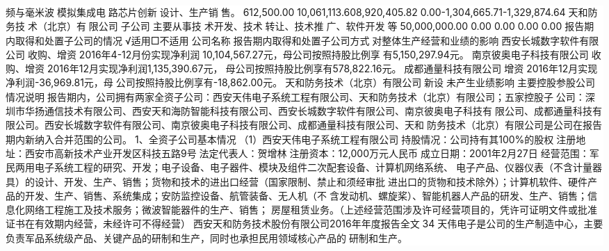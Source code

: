 频与毫米波
模拟集成电
路芯片创新
设计、生产销
售。
612,500.00
10,061,113.608,920,405.82
0.00-1,304,665.71-1,329,874.64
天和防务技
术（北京）有
限公司
子公司
主要从事技
术开发、技术
转让、技术推
广、软件开发
等
50,000,000.00
0.00
0.00
0.00
0.00
报告期内取得和处置子公司的情况
√适用□不适用
公司名称
报告期内取得和处置子公司方式
对整体生产经营和业绩的影响
西安长城数字软件有限公司
收购、增资
2016年4-12月份实现净利润
10,104,567.27元，母公司按照持股比例享
有5,150,297.94元。
南京彼奥电子科技有限公司
收购、增资
2016年12月实现净利润1,135,390.67元，
母公司按照持股比例享有578,822.16元。
成都通量科技有限公司
增资
2016年12月实现净利润-36,969.81元，母
公司按照持股比例享有-18,862.00元。
天和防务技术（北京）有限公司
新设
未产生业绩影响
主要控股参股公司情况说明
报告期内，公司拥有两家全资子公司：西安天伟电子系统工程有限公司、天和防务技术（北京）有限公司；五家控股子
公司：深圳市华扬通信技术有限公司、西安天和海防智能科技有限公司、西安长城数字软件有限公司、南京彼奥电子科技有
限公司、成都通量科技有限公司。西安长城数字软件有限公司、南京彼奥电子科技有限公司、成都通量科技有限公司、天和
防务技术（北京）有限公司是公司在报告期内新纳入合并范围的公司。
1、全资子公司基本情况
（1）西安天伟电子系统工程有限公司
持股情况：公司持有其100%的股权
注册地址：西安市高新技术产业开发区科技五路9号
法定代表人：贺增林
注册资本：12,000万元人民币
成立日期：2001年2月27日
经营范围：军民两用电子系统工程的研究、开发；电子设备、电子器件、模块及组件二次配套设备、计算机网络系统、
电子产品、仪器仪表（不含计量器具）的设计、开发、生产、销售；货物和技术的进出口经营（国家限制、禁止和须经审批
进出口的货物和技术除外）；计算机软件、硬件产品的开发、生产、销售、系统集成；安防监控设备、航管装备、无人机（不
含发动机、螺旋桨）、智能机器人产品的研发、生产、销售；信息化网络工程施工及技术服务；微波智能器件的生产、销售；
房屋租赁业务。（上述经营范围涉及许可经营项目的，凭许可证明文件或批准证书在有效期内经营，未经许可不得经营）
西安天和防务技术股份有限公司2016年年度报告全文
34
天伟电子是公司的生产制造中心，主要负责军品系统级产品、关键产品的研制和生产，同时也承担民用领域核心产品的
研制和生产。